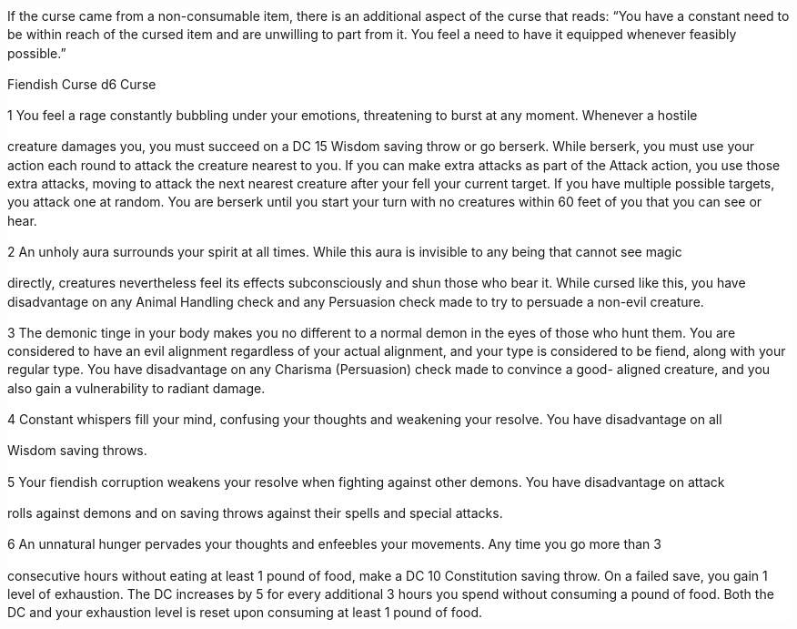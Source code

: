 If the curse came from a non-consumable item, there is an additional aspect of the curse that reads: “You have a constant need
to be within reach of the cursed item and are unwilling to part from it. You feel a need to have it equipped whenever feasibly
possible.”

Fiendish Curse
d6 Curse

1 You feel a rage constantly bubbling under your emotions, threatening to burst at any moment. Whenever a hostile

creature damages you, you must succeed on a DC 15 Wisdom saving throw or go berserk. While berserk, you must
use your action each round to attack the creature nearest to you. If you can make extra attacks as part of the Attack
action, you use those extra attacks, moving to attack the next nearest creature after your fell your current target. If
you have multiple possible targets, you attack one at random. You are berserk until you start your turn with no
creatures within 60 feet of you that you can see or hear.

2 An unholy aura surrounds your spirit at all times. While this aura is invisible to any being that cannot see magic

directly, creatures nevertheless feel its effects subconsciously and shun those who bear it. While cursed like this, you
have disadvantage on any Animal Handling check and any Persuasion check made to try to persuade a non-evil
creature.

3 The demonic tinge in your body makes you no different to a normal demon in the eyes of those who hunt them. You
are considered to have an evil alignment regardless of your actual alignment, and your type is considered to be fiend,
along with your regular type. You have disadvantage on any Charisma (Persuasion) check made to convince a good-
aligned creature, and you also gain a vulnerability to radiant damage.

4 Constant whispers fill your mind, confusing your thoughts and weakening your resolve. You have disadvantage on all

Wisdom saving throws.

5 Your fiendish corruption weakens your resolve when fighting against other demons. You have disadvantage on attack

rolls against demons and on saving throws against their spells and special attacks.

6 An unnatural hunger pervades your thoughts and enfeebles your movements. Any time you go more than 3

consecutive hours without eating at least 1 pound of food, make a DC 10 Constitution saving throw. On a failed
save, you gain 1 level of exhaustion. The DC increases by 5 for every additional 3 hours you spend without
consuming a pound of food. Both the DC and your exhaustion level is reset upon consuming at least 1 pound of
food.
